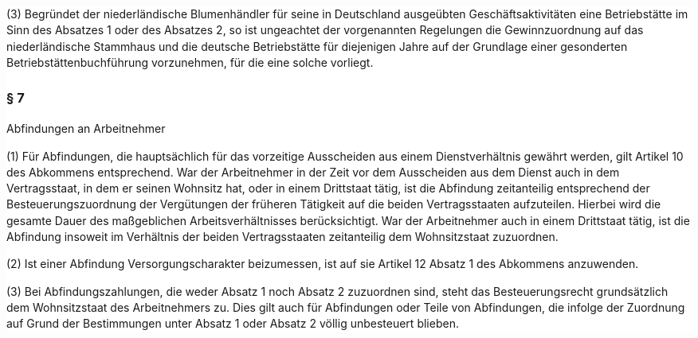 </div>

<div class="jurAbsatz">

(3) Begründet der niederländische Blumenhändler für seine in Deutschland
ausgeübten Geschäftsaktivitäten eine Betriebstätte im Sinn des Absatzes
1 oder des Absatzes 2, so ist ungeachtet der vorgenannten Regelungen die
Gewinnzuordnung auf das niederländische Stammhaus und die deutsche
Betriebstätte für diejenigen Jahre auf der Grundlage einer gesonderten
Betriebstättenbuchführung vorzunehmen, für die eine solche vorliegt.

</div>

</div>

</div>

</div>

<span id="BJNR218300010BJNE000800000.html"></span>

### § 7  
Abfindungen an Arbeitnehmer

<div>

<div class="jnhtml">

<div>

<div class="jurAbsatz">

(1) Für Abfindungen, die hauptsächlich für das vorzeitige Ausscheiden
aus einem Dienstverhältnis gewährt werden, gilt Artikel 10 des Abkommens
entsprechend. War der Arbeitnehmer in der Zeit vor dem Ausscheiden aus
dem Dienst auch in dem Vertragsstaat, in dem er seinen Wohnsitz hat,
oder in einem Drittstaat tätig, ist die Abfindung zeitanteilig
entsprechend der Besteuerungszuordnung der Vergütungen der früheren
Tätigkeit auf die beiden Vertragsstaaten aufzuteilen. Hierbei wird die
gesamte Dauer des maßgeblichen Arbeitsverhältnisses berücksichtigt. War
der Arbeitnehmer auch in einem Drittstaat tätig, ist die Abfindung
insoweit im Verhältnis der beiden Vertragsstaaten zeitanteilig dem
Wohnsitzstaat zuzuordnen.

</div>

<div class="jurAbsatz">

(2) Ist einer Abfindung Versorgungscharakter beizumessen, ist auf sie
Artikel 12 Absatz 1 des Abkommens anzuwenden.

</div>

<div class="jurAbsatz">

(3) Bei Abfindungszahlungen, die weder Absatz 1 noch Absatz 2 zuzuordnen
sind, steht das Besteuerungsrecht grundsätzlich dem Wohnsitzstaat des
Arbeitnehmers zu. Dies gilt auch für Abfindungen oder Teile von
Abfindungen, die infolge der Zuordnung auf Grund der Bestimmungen unter
Absatz 1 oder Absatz 2 völlig unbesteuert blieben.
